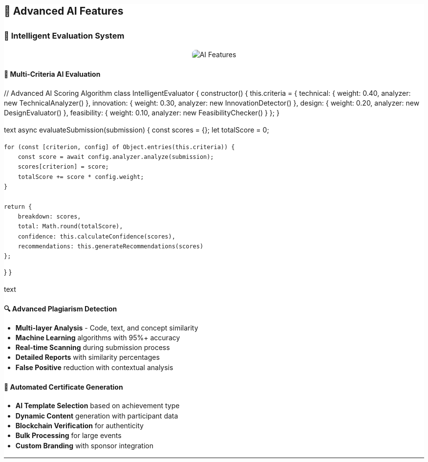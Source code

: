 ## 🚀 **Advanced AI Features**

### 🧠 **Intelligent Evaluation System**

<div align="center">
  <img src="https://images.unsplash.com/photo-1677442136019-21780ecad995?ixlib=rb-4.0.3&ixid=M3wxMjA3fDB8MHxwaG90by1wYWdlfHx8fGVufDB8fHx8fA%3D%3D&auto=format&fit=crop&w=2032&q=80" alt="AI Features" width="600" style="border-radius: 8px;">
</div>

#### **🎯 Multi-Criteria AI Evaluation**
// Advanced AI Scoring Algorithm
class IntelligentEvaluator {
constructor() {
this.criteria = {
technical: { weight: 0.40, analyzer: new TechnicalAnalyzer() },
innovation: { weight: 0.30, analyzer: new InnovationDetector() },
design: { weight: 0.20, analyzer: new DesignEvaluator() },
feasibility: { weight: 0.10, analyzer: new FeasibilityChecker() }
};
}

text
async evaluateSubmission(submission) {
    const scores = {};
    let totalScore = 0;
    
    for (const [criterion, config] of Object.entries(this.criteria)) {
        const score = await config.analyzer.analyze(submission);
        scores[criterion] = score;
        totalScore += score * config.weight;
    }
    
    return {
        breakdown: scores,
        total: Math.round(totalScore),
        confidence: this.calculateConfidence(scores),
        recommendations: this.generateRecommendations(scores)
    };
}
}

text

#### **🔍 Advanced Plagiarism Detection**
- **Multi-layer Analysis** - Code, text, and concept similarity
- **Machine Learning** algorithms with 95%+ accuracy
- **Real-time Scanning** during submission process
- **Detailed Reports** with similarity percentages
- **False Positive** reduction with contextual analysis

#### **🎨 Automated Certificate Generation**
- **AI Template Selection** based on achievement type
- **Dynamic Content** generation with participant data
- **Blockchain Verification** for authenticity
- **Bulk Processing** for large events
- **Custom Branding** with sponsor integration

---